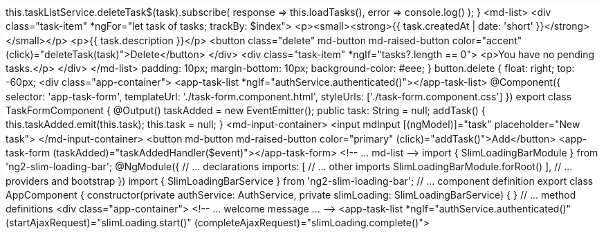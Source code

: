 this.taskListService.deleteTask$(task).subscribe(
response =&gt; this.loadTasks(),
error =&gt; console.log()
);
}
&lt;md-list&gt;
&lt;div class="task-item" *ngFor="let task of tasks; trackBy: $index"&gt;
&lt;p&gt;&lt;small&gt;&lt;strong&gt;{{ task.createdAt | date: 'short' }}&lt;/strong&gt;&lt;/small&gt;&lt;/p&gt;
&lt;p&gt;{{ task.description }}&lt;/p&gt;
&lt;button class="delete" md-button md-raised-button
color="accent" (click)="deleteTask(task)"&gt;Delete&lt;/button&gt;
&lt;/div&gt;
&lt;div class="task-item" *ngIf="tasks?.length == 0"&gt;
&lt;p&gt;You have no pending tasks.&lt;/p&gt;
&lt;/div&gt;
&lt;/md-list&gt;
padding: 10px;
margin-bottom: 10px;
background-color: #eee;
}
button.delete {
float: right;
top: -60px;
&lt;div class="app-container"&gt;
&lt;app-task-list *ngIf="authService.authenticated()"&gt;&lt;/app-task-list&gt;
@Component({
selector: 'app-task-form',
templateUrl: './task-form.component.html',
styleUrls: ['./task-form.component.css']
})
export class TaskFormComponent {
@Output()
taskAdded = new EventEmitter();
public task: String = null;
addTask() {
this.taskAdded.emit(this.task);
this.task = null;
}
&lt;md-input-container&gt;
&lt;input mdInput [(ngModel)]="task" placeholder="New task"&gt;
&lt;/md-input-container&gt;
&lt;button md-button md-raised-button color="primary" (click)="addTask()"&gt;Add&lt;/button&gt;
&lt;app-task-form (taskAdded)="taskAddedHandler($event)"&gt;&lt;/app-task-form&gt;
&lt;!-- ... md-list --&gt;
import { SlimLoadingBarModule } from 'ng2-slim-loading-bar';
@NgModule({
// ... declarations
imports: [
// ... other imports
SlimLoadingBarModule.forRoot()
],
// ... providers and bootstrap
})
import { SlimLoadingBarService } from 'ng2-slim-loading-bar';
// ... component definition
export class AppComponent {
constructor(private authService: AuthService, private slimLoading: SlimLoadingBarService) { }
// ... method definitions
&lt;div class="app-container"&gt;
&lt;!-- ... welcome message ... --&gt;
&lt;app-task-list *ngIf="authService.authenticated()"
(startAjaxRequest)="slimLoading.start()"
(completeAjaxRequest)="slimLoading.complete()"&gt;